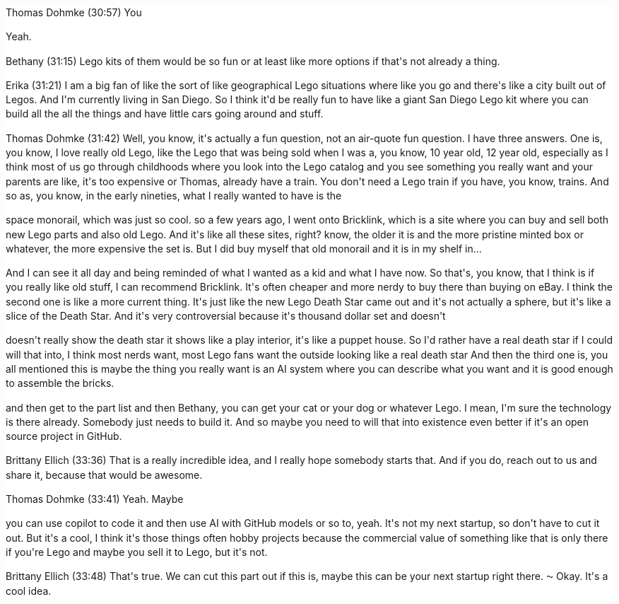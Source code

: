 Thomas Dohmke (30:57)
You

Yeah.

Bethany (31:15)
Lego kits of them would be so fun or at least like more options if that's not already a thing.

Erika (31:21)
I am a big fan of like the sort of like geographical Lego situations where like you go and there's like a city built out of Legos. And I'm currently living in San Diego. So I think it'd be really fun to have like a giant San Diego Lego kit where you can build all the all the things and have little cars going around and stuff.

Thomas Dohmke (31:42)
Well, you know, it's actually a fun question, not an air-quote fun question. I have three answers. One is, you know, I love really old Lego, like the Lego that was being sold when I was a, you know, 10 year old, 12 year old, especially as I think most of us go through childhoods where you look into the Lego catalog and you see something you really want and your parents are like, it's too expensive or Thomas, already have a train. You don't need a Lego train if you have, you know,  trains. And so as, you know, in the early nineties, what I really wanted to have is the

space monorail, which was just so cool. so a few years ago, I went onto Bricklink, which is a site where you can buy and sell both new Lego parts and also old Lego. And it's like all these sites, right? know, the older it is and the more pristine minted box or whatever, the more expensive the set is. But I did buy myself that old monorail and it is in my shelf in...

And I can see it all day and being reminded of what I wanted as a kid and what I have now. So that's, you know, that I think is if you really like old stuff, I can recommend Bricklink. It's often cheaper and more nerdy to buy there than buying on eBay. I think the second one is like a more current thing. It's just like the new Lego Death Star came out and it's not actually a sphere, but it's like a slice of the Death Star. And it's very controversial because it's thousand dollar set and doesn't

doesn't really show the death star it shows like a play interior, it's like a puppet house. So I'd rather have a real death star if I could will that into, I think most nerds want, most Lego fans want the outside looking like a real death star And then the third one is, you all mentioned this is maybe the thing you really want is an AI system where you can describe what you want and it is good enough to assemble the bricks.

and then get to the part list and then Bethany, you can get your cat or your dog or whatever Lego. I mean, I'm sure the technology is there already. Somebody just needs to build it. And so maybe you need to will that into existence even better if it's an open source project in GitHub.

Brittany Ellich (33:36)
That is a really incredible idea, and I really hope somebody starts that. And if you do, reach out to us and share it, because that would be awesome.

Thomas Dohmke (33:41)
Yeah. Maybe

you can use copilot to code it and then use AI with GitHub models or so to, yeah. It's not my next startup, so don't have to cut it out. But it's a cool, I think it's those things often hobby projects because the commercial value of something like that is only there if you're  Lego and maybe you sell it to Lego, but it's not.

Brittany Ellich (33:48)
That's true. We can cut this part out if this is, maybe this can be your next startup right there. ⁓ Okay. It's a cool idea.
